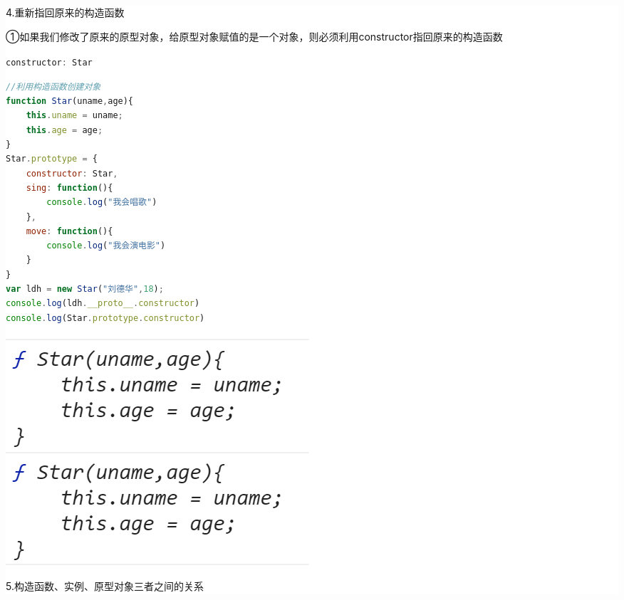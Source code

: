 4.重新指回原来的构造函数

①如果我们修改了原来的原型对象，给原型对象赋值的是一个对象，则必须利用constructor指回原来的构造函数

```js
constructor: Star

```

```js
//利用构造函数创建对象
function Star(uname,age){
    this.uname = uname;
    this.age = age;
}
Star.prototype = {
    constructor: Star,
    sing: function(){
        console.log("我会唱歌")
    },
    move: function(){
        console.log("我会演电影")
    }
}
var ldh = new Star("刘德华",18);
console.log(ldh.__proto__.constructor)
console.log(Star.prototype.constructor)

```

![img](./assets/30c29813-5389-4e90-9e99-efaa3e08d4e6.png)

5.构造函数、实例、原型对象三者之间的关系
